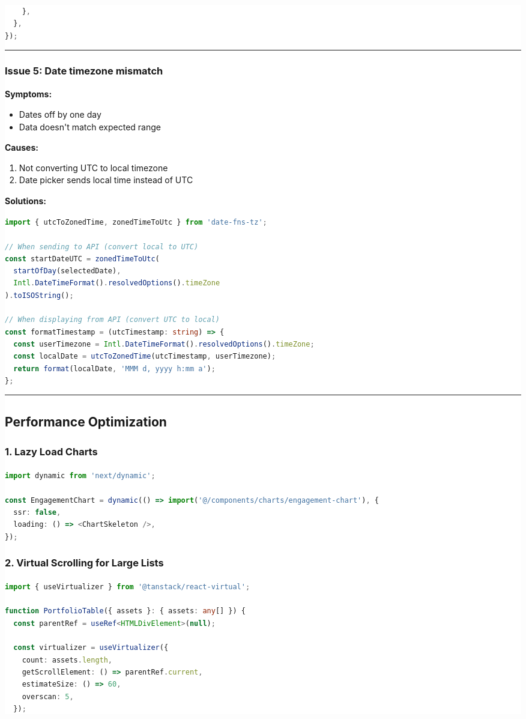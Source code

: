 ```typescript
    },
  },
});
```

---

### Issue 5: Date timezone mismatch

**Symptoms:**
- Dates off by one day
- Data doesn't match expected range

**Causes:**
1. Not converting UTC to local timezone
2. Date picker sends local time instead of UTC

**Solutions:**
```typescript
import { utcToZonedTime, zonedTimeToUtc } from 'date-fns-tz';

// When sending to API (convert local to UTC)
const startDateUTC = zonedTimeToUtc(
  startOfDay(selectedDate),
  Intl.DateTimeFormat().resolvedOptions().timeZone
).toISOString();

// When displaying from API (convert UTC to local)
const formatTimestamp = (utcTimestamp: string) => {
  const userTimezone = Intl.DateTimeFormat().resolvedOptions().timeZone;
  const localDate = utcToZonedTime(utcTimestamp, userTimezone);
  return format(localDate, 'MMM d, yyyy h:mm a');
};
```

---

## Performance Optimization

### 1. Lazy Load Charts

```typescript
import dynamic from 'next/dynamic';

const EngagementChart = dynamic(() => import('@/components/charts/engagement-chart'), {
  ssr: false,
  loading: () => <ChartSkeleton />,
});
```

### 2. Virtual Scrolling for Large Lists

```typescript
import { useVirtualizer } from '@tanstack/react-virtual';

function PortfolioTable({ assets }: { assets: any[] }) {
  const parentRef = useRef<HTMLDivElement>(null);

  const virtualizer = useVirtualizer({
    count: assets.length,
    getScrollElement: () => parentRef.current,
    estimateSize: () => 60,
    overscan: 5,
  });

```
